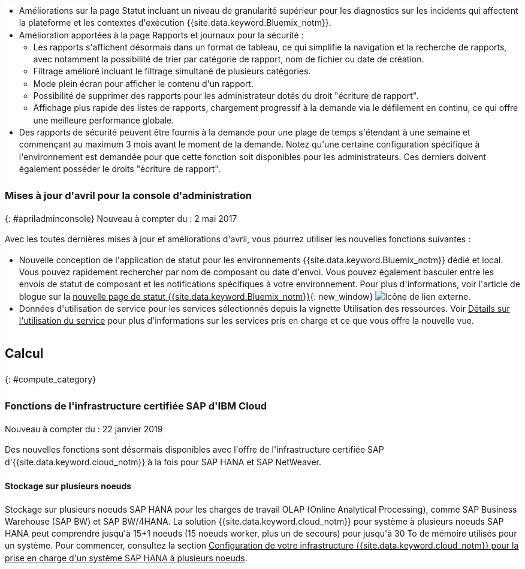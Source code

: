  * Améliorations sur la page Statut incluant un niveau de granularité supérieur pour les diagnostics sur les incidents qui affectent la plateforme et les contextes d'exécution {{site.data.keyword.Bluemix_notm}}.
 * Amélioration apportées à la page Rapports et journaux pour la sécurité :
   * Les rapports s'affichent désormais dans un format de tableau, ce qui simplifie la navigation et la recherche de rapports, avec notamment la possibilité de trier par catégorie de rapport, nom de fichier ou date de création.
   * Filtrage amélioré incluant le filtrage simultané de plusieurs catégories.
   * Mode plein écran pour afficher le contenu d'un rapport.
   * Possibilité de supprimer des rapports pour les administrateur dotés du droit "écriture de rapport".
   * Affichage plus rapide des listes de rapports, chargement progressif à la demande via le défilement en continu, ce qui offre une meilleure performance globale.
 * Des rapports de sécurité peuvent être fournis à la demande pour une plage de temps s'étendant à une semaine et commençant au maximum 3 mois avant le moment de la demande. Notez qu'une certaine configuration spécifique à l'environnement est demandée pour que cette fonction soit disponibles pour les administrateurs. Ces derniers doivent également posséder le droits "écriture de rapport".

### Mises à jour d'avril pour la console d'administration
{: #apriladminconsole}
Nouveau à compter du : 2 mai 2017

Avec les toutes dernières mises à jour et améliorations d'avril, vous pourrez utiliser les nouvelles fonctions suivantes :

 * Nouvelle conception de l'application de statut pour les environnements {{site.data.keyword.Bluemix_notm}} dédié et local. Vous pouvez rapidement rechercher par nom de composant ou date d'envoi. Vous pouvez également basculer entre les envois de statut de composant et les notifications spécifiques à votre environnement. Pour plus d'informations, voir l'article de blogue sur la [nouvelle page de statut {{site.data.keyword.Bluemix_notm}}](https://www.ibm.com/blogs/bluemix/2017/05/new-bluemix-status-page/){: new_window} ![Icône de lien externe](../../icons/launch-glyph.svg "Icône de lien externe").
 * Données d'utilisation de service pour les services sélectionnés depuis la vignette Utilisation des ressources. Voir [Détails sur l'utilisation du service](/docs/hybrid/index.html#servicesresourceusage) pour plus d'informations sur les services pris en charge et ce que vous offre la nouvelle vue.

## Calcul
{: #compute_category}

### Fonctions de l'infrastructure certifiée SAP d'IBM Cloud
Nouveau à compter du : 22 janvier 2019

Des nouvelles fonctions sont désormais disponibles avec l'offre de l'infrastructure certifiée SAP d'{{site.data.keyword.cloud_notm}} à la fois pour SAP HANA et SAP NetWeaver.

#### Stockage sur plusieurs noeuds
Stockage sur plusieurs noeuds SAP HANA pour les charges de travail OLAP (Online Analytical Processing), comme SAP Business Warehouse (SAP BW) et SAP BW/4HANA. La solution {{site.data.keyword.cloud_notm}} pour système à plusieurs noeuds SAP HANA peut comprendre jusqu'à 15+1 noeuds (15 noeuds worker, plus un de secours) pour jusqu'à 30 To de mémoire utilisés pour un système. Pour commencer, consultez la section [Configuration de votre infrastructure {{site.data.keyword.cloud_notm}} pour la prise en charge d'un système SAP HANA à plusieurs noeuds](/docs/infrastructure/sap-hana/hana-multi-node.html#multi-node-storage).
